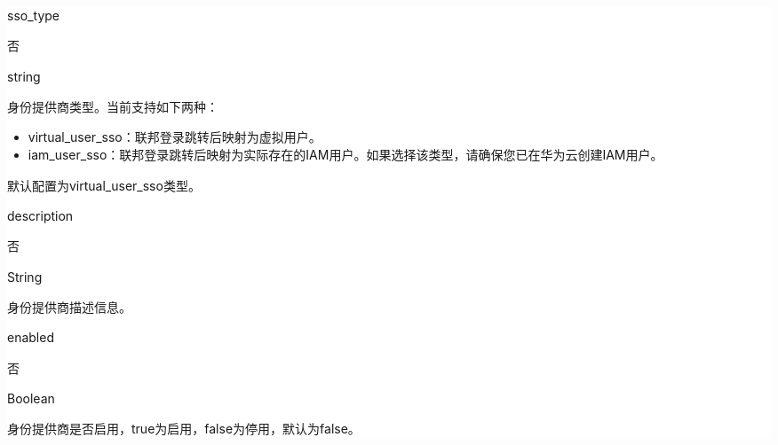 <tbody><tr id="row63772198275"><td class="cellrowborder" valign="top" width="20%" headers="mcps1.2.5.1.1 "><p id="p337819193273"><a name="p337819193273"></a><a name="p337819193273"></a>sso_type</p>
</td>
<td class="cellrowborder" valign="top" width="10%" headers="mcps1.2.5.1.2 "><p id="p153783192272"><a name="p153783192272"></a><a name="p153783192272"></a>否</p>
</td>
<td class="cellrowborder" valign="top" width="20%" headers="mcps1.2.5.1.3 "><p id="p3378121911273"><a name="p3378121911273"></a><a name="p3378121911273"></a>string</p>
</td>
<td class="cellrowborder" valign="top" width="50%" headers="mcps1.2.5.1.4 "><p id="p66471728101113"><a name="p66471728101113"></a><a name="p66471728101113"></a>身份提供商类型。当前支持如下两种：</p>
<a name="ul4812309115"></a><a name="ul4812309115"></a><ul id="ul4812309115"><li>virtual_user_sso：联邦登录跳转后映射为虚拟用户。</li><li>iam_user_sso：联邦登录跳转后映射为实际存在的IAM用户。如果选择该类型，请确保您已在华为云创建IAM用户。</li></ul>
<p id="p14700152611110"><a name="p14700152611110"></a><a name="p14700152611110"></a>默认配置为virtual_user_sso类型。</p>
</td>
</tr>
<tr id="zh-cn_topic_0224276933_row9746164634511"><td class="cellrowborder" valign="top" width="20%" headers="mcps1.2.5.1.1 "><p id="zh-cn_topic_0224276933_p3748046144511"><a name="zh-cn_topic_0224276933_p3748046144511"></a><a name="zh-cn_topic_0224276933_p3748046144511"></a>description</p>
</td>
<td class="cellrowborder" valign="top" width="10%" headers="mcps1.2.5.1.2 "><p id="zh-cn_topic_0224276933_p14748184604515"><a name="zh-cn_topic_0224276933_p14748184604515"></a><a name="zh-cn_topic_0224276933_p14748184604515"></a>否</p>
</td>
<td class="cellrowborder" valign="top" width="20%" headers="mcps1.2.5.1.3 "><p id="zh-cn_topic_0224276933_p19748746154518"><a name="zh-cn_topic_0224276933_p19748746154518"></a><a name="zh-cn_topic_0224276933_p19748746154518"></a>String</p>
</td>
<td class="cellrowborder" valign="top" width="50%" headers="mcps1.2.5.1.4 "><p id="zh-cn_topic_0224276933_p18749154634516"><a name="zh-cn_topic_0224276933_p18749154634516"></a><a name="zh-cn_topic_0224276933_p18749154634516"></a>身份提供商描述信息。</p>
</td>
</tr>
<tr id="zh-cn_topic_0224276933_row207466467457"><td class="cellrowborder" valign="top" width="20%" headers="mcps1.2.5.1.1 "><p id="zh-cn_topic_0224276933_p8749746174515"><a name="zh-cn_topic_0224276933_p8749746174515"></a><a name="zh-cn_topic_0224276933_p8749746174515"></a>enabled</p>
</td>
<td class="cellrowborder" valign="top" width="10%" headers="mcps1.2.5.1.2 "><p id="zh-cn_topic_0224276933_p274964664517"><a name="zh-cn_topic_0224276933_p274964664517"></a><a name="zh-cn_topic_0224276933_p274964664517"></a>否</p>
</td>
<td class="cellrowborder" valign="top" width="20%" headers="mcps1.2.5.1.3 "><p id="zh-cn_topic_0224276933_p274910466450"><a name="zh-cn_topic_0224276933_p274910466450"></a><a name="zh-cn_topic_0224276933_p274910466450"></a>Boolean</p>
</td>
<td class="cellrowborder" valign="top" width="50%" headers="mcps1.2.5.1.4 "><p id="zh-cn_topic_0224276933_p275024616452"><a name="zh-cn_topic_0224276933_p275024616452"></a><a name="zh-cn_topic_0224276933_p275024616452"></a>身份提供商是否启用，true为启用，false为停用，默认为false。</p>
</td>
</tr>
</tbody>
</table>
